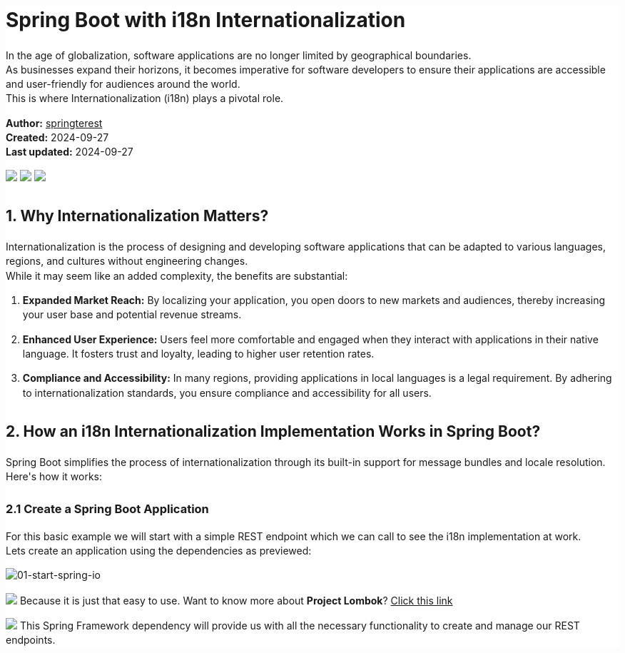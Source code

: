 # Spring Boot with i18n Internationalization
In the age of globalization, software applications are no longer limited by geographical boundaries.<br/>
As businesses expand their horizons, it becomes imperative for software developers to ensure their applications are accessible and user-friendly for audiences around the world.<br/>
This is where Internationalization (i18n) plays a pivotal role.

<b>Author:</b> <a href="https://github.com/springterest" target="_blank">springterest</a><br>
<b>Created:</b> 2024-09-27<br>
<b>Last updated:</b> 2024-09-27

[![](https://img.shields.io/badge/Spring%20Boot-8A2BE2)]() [![](https://img.shields.io/badge/release-May%2022,%202025-blue)]() [![](https://img.shields.io/badge/version-3.5.0-blue)]()

## 1. Why Internationalization Matters?

Internationalization is the process of designing and developing software applications that can be adapted to various languages, regions, and cultures without engineering changes.<br/>
While it may seem like an added complexity, the benefits are substantial:

1. **Expanded Market Reach:** By localizing your application, you open doors to new markets and audiences, thereby increasing your user base and potential revenue streams.

2. **Enhanced User Experience:** Users feel more comfortable and engaged when they interact with applications in their native language. It fosters trust and loyalty, leading to higher user retention rates.

3. **Compliance and Accessibility:** In many regions, providing applications in local languages is a legal requirement. By adhering to internationalization standards, you ensure compliance and accessibility for all users.

## 2. How an i18n Internationalization Implementation Works in Spring Boot?

Spring Boot simplifies the process of internationalization through its built-in support for message bundles and locale resolution. Here's how it works:

### 2.1 Create a Spring Boot Application

For this basic example we will start with a simple REST endpoint which we can call to see the i18n implementation at work.<br>
Lets create an application using the dependencies as previewed:

![01-start-spring-io](https://github.com/springterest/spring/spring-boot-internationalization-i18n/blob/main/images/01-start-spring-io.jpg)

[![](https://img.shields.io/badge/Lombok-8A2BE2)]()
Because it is just that easy to use.
Want to know more about <b>Project Lombok</b>? [Click this link](https://projectlombok.org/features/)

[![](https://img.shields.io/badge/Spring%20Web-8A2BE2)]()
This Spring Framework dependency will provide us with all the necessary functionality to create and manage our REST endpoints.
